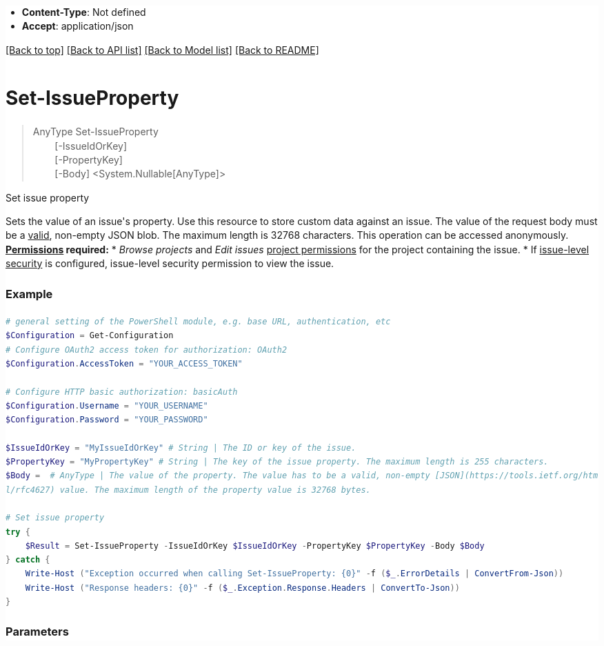  - **Content-Type**: Not defined
 - **Accept**: application/json

[[Back to top]](#) [[Back to API list]](../README.md#documentation-for-api-endpoints) [[Back to Model list]](../README.md#documentation-for-models) [[Back to README]](../README.md)

<a id="Set-IssueProperty"></a>
# **Set-IssueProperty**
> AnyType Set-IssueProperty<br>
> &nbsp;&nbsp;&nbsp;&nbsp;&nbsp;&nbsp;&nbsp;&nbsp;[-IssueIdOrKey] <String><br>
> &nbsp;&nbsp;&nbsp;&nbsp;&nbsp;&nbsp;&nbsp;&nbsp;[-PropertyKey] <String><br>
> &nbsp;&nbsp;&nbsp;&nbsp;&nbsp;&nbsp;&nbsp;&nbsp;[-Body] <System.Nullable[AnyType]><br>

Set issue property

Sets the value of an issue's property. Use this resource to store custom data against an issue.  The value of the request body must be a [valid](http://tools.ietf.org/html/rfc4627), non-empty JSON blob. The maximum length is 32768 characters.  This operation can be accessed anonymously.  **[Permissions](#permissions) required:**   *  *Browse projects* and *Edit issues* [project permissions](https://confluence.atlassian.com/x/yodKLg) for the project containing the issue.  *  If [issue-level security](https://confluence.atlassian.com/x/J4lKLg) is configured, issue-level security permission to view the issue.

### Example
```powershell
# general setting of the PowerShell module, e.g. base URL, authentication, etc
$Configuration = Get-Configuration
# Configure OAuth2 access token for authorization: OAuth2
$Configuration.AccessToken = "YOUR_ACCESS_TOKEN"

# Configure HTTP basic authorization: basicAuth
$Configuration.Username = "YOUR_USERNAME"
$Configuration.Password = "YOUR_PASSWORD"

$IssueIdOrKey = "MyIssueIdOrKey" # String | The ID or key of the issue.
$PropertyKey = "MyPropertyKey" # String | The key of the issue property. The maximum length is 255 characters.
$Body =  # AnyType | The value of the property. The value has to be a valid, non-empty [JSON](https://tools.ietf.org/html/rfc4627) value. The maximum length of the property value is 32768 bytes.

# Set issue property
try {
    $Result = Set-IssueProperty -IssueIdOrKey $IssueIdOrKey -PropertyKey $PropertyKey -Body $Body
} catch {
    Write-Host ("Exception occurred when calling Set-IssueProperty: {0}" -f ($_.ErrorDetails | ConvertFrom-Json))
    Write-Host ("Response headers: {0}" -f ($_.Exception.Response.Headers | ConvertTo-Json))
}
```

### Parameters
